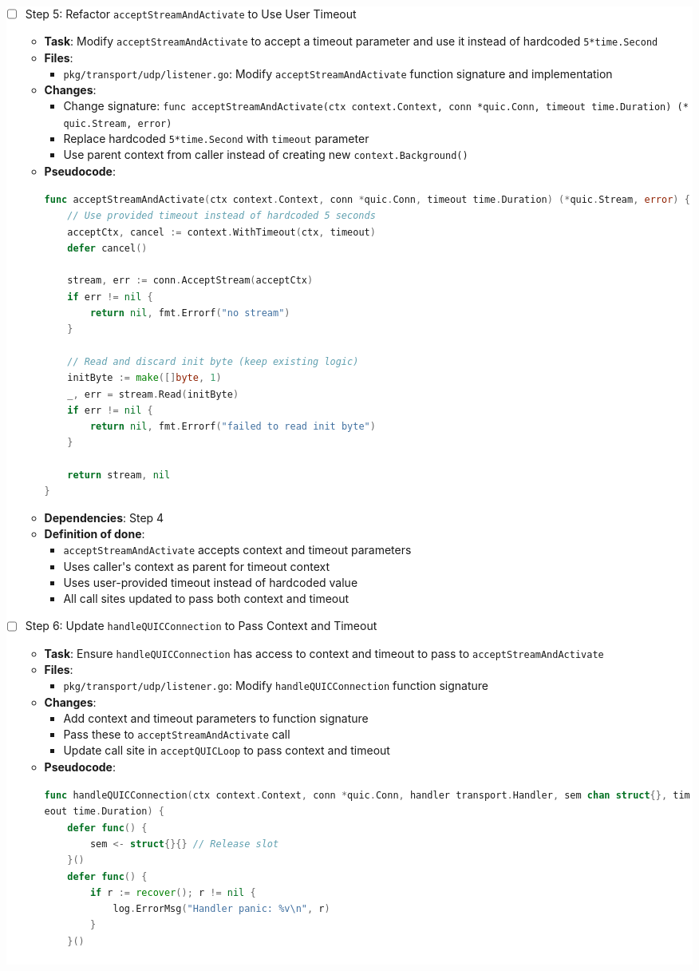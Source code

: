- [ ] Step 5: Refactor `acceptStreamAndActivate` to Use User Timeout
  - **Task**: Modify `acceptStreamAndActivate` to accept a timeout parameter and use it instead of hardcoded `5*time.Second`
  - **Files**:
    - `pkg/transport/udp/listener.go`: Modify `acceptStreamAndActivate` function signature and implementation
  - **Changes**:
    - Change signature: `func acceptStreamAndActivate(ctx context.Context, conn *quic.Conn, timeout time.Duration) (*quic.Stream, error)`
    - Replace hardcoded `5*time.Second` with `timeout` parameter
    - Use parent context from caller instead of creating new `context.Background()`
  - **Pseudocode**:
    ```go
    func acceptStreamAndActivate(ctx context.Context, conn *quic.Conn, timeout time.Duration) (*quic.Stream, error) {
        // Use provided timeout instead of hardcoded 5 seconds
        acceptCtx, cancel := context.WithTimeout(ctx, timeout)
        defer cancel()
        
        stream, err := conn.AcceptStream(acceptCtx)
        if err != nil {
            return nil, fmt.Errorf("no stream")
        }
        
        // Read and discard init byte (keep existing logic)
        initByte := make([]byte, 1)
        _, err = stream.Read(initByte)
        if err != nil {
            return nil, fmt.Errorf("failed to read init byte")
        }
        
        return stream, nil
    }
    ```
  - **Dependencies**: Step 4
  - **Definition of done**:
    - `acceptStreamAndActivate` accepts context and timeout parameters
    - Uses caller's context as parent for timeout context
    - Uses user-provided timeout instead of hardcoded value
    - All call sites updated to pass both context and timeout

- [ ] Step 6: Update `handleQUICConnection` to Pass Context and Timeout
  - **Task**: Ensure `handleQUICConnection` has access to context and timeout to pass to `acceptStreamAndActivate`
  - **Files**:
    - `pkg/transport/udp/listener.go`: Modify `handleQUICConnection` function signature
  - **Changes**:
    - Add context and timeout parameters to function signature
    - Pass these to `acceptStreamAndActivate` call
    - Update call site in `acceptQUICLoop` to pass context and timeout
  - **Pseudocode**:
    ```go
    func handleQUICConnection(ctx context.Context, conn *quic.Conn, handler transport.Handler, sem chan struct{}, timeout time.Duration) {
        defer func() {
            sem <- struct{}{} // Release slot
        }()
        defer func() {
            if r := recover(); r != nil {
                log.ErrorMsg("Handler panic: %v\n", r)
            }
        }()
        